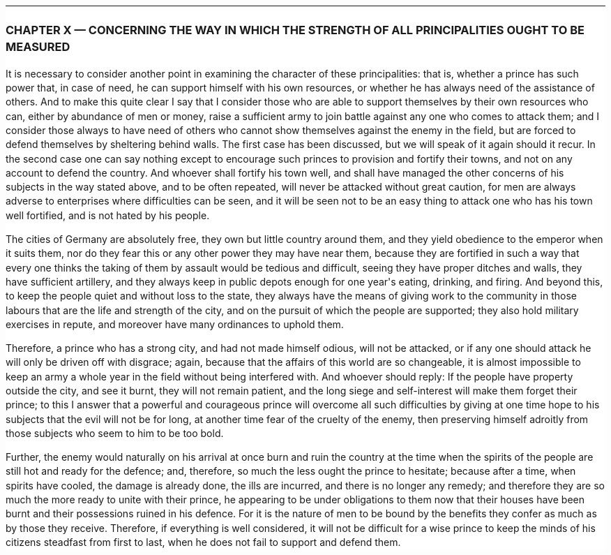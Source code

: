   
  
  
  

---  
  
  

###  CHAPTER X — CONCERNING THE WAY IN WHICH THE STRENGTH OF ALL PRINCIPALITIES OUGHT TO BE MEASURED



It is necessary to consider another point in examining the character of these principalities: that is, whether a prince has such power that, in case of need, he can support himself with his own resources, or whether he has always need of the assistance of others. And to make this quite clear I say that I consider those who are able to support themselves by their own resources who can, either by abundance of men or money, raise a sufficient army to join battle against any one who comes to attack them; and I consider those always to have need of others who cannot show themselves against the enemy in the field, but are forced to defend themselves by sheltering behind walls. The first case has been discussed, but we will speak of it again should it recur. In the second case one can say nothing except to encourage such princes to provision and fortify their towns, and not on any account to defend the country. And whoever shall fortify his town well, and shall have managed the other concerns of his subjects in the way stated above, and to be often repeated, will never be attacked without great caution, for men are always adverse to enterprises where difficulties can be seen, and it will be seen not to be an easy thing to attack one who has his town well fortified, and is not hated by his people.

The cities of Germany are absolutely free, they own but little country around them, and they yield obedience to the emperor when it suits them, nor do they fear this or any other power they may have near them, because they are fortified in such a way that every one thinks the taking of them by assault would be tedious and difficult, seeing they have proper ditches and walls, they have sufficient artillery, and they always keep in public depots enough for one year's eating, drinking, and firing. And beyond this, to keep the people quiet and without loss to the state, they always have the means of giving work to the community in those labours that are the life and strength of the city, and on the pursuit of which the people are supported; they also hold military exercises in repute, and moreover have many ordinances to uphold them.

Therefore, a prince who has a strong city, and had not made himself odious, will not be attacked, or if any one should attack he will only be driven off with disgrace; again, because that the affairs of this world are so changeable, it is almost impossible to keep an army a whole year in the field without being interfered with. And whoever should reply: If the people have property outside the city, and see it burnt, they will not remain patient, and the long siege and self-interest will make them forget their prince; to this I answer that a powerful and courageous prince will overcome all such difficulties by giving at one time hope to his subjects that the evil will not be for long, at another time fear of the cruelty of the enemy, then preserving himself adroitly from those subjects who seem to him to be too bold.

Further, the enemy would naturally on his arrival at once burn and ruin the country at the time when the spirits of the people are still hot and ready for the defence; and, therefore, so much the less ought the prince to hesitate; because after a time, when spirits have cooled, the damage is already done, the ills are incurred, and there is no longer any remedy; and therefore they are so much the more ready to unite with their prince, he appearing to be under obligations to them now that their houses have been burnt and their possessions ruined in his defence. For it is the nature of men to be bound by the benefits they confer as much as by those they receive. Therefore, if everything is well considered, it will not be difficult for a wise prince to keep the minds of his citizens steadfast from first to last, when he does not fail to support and defend them.

